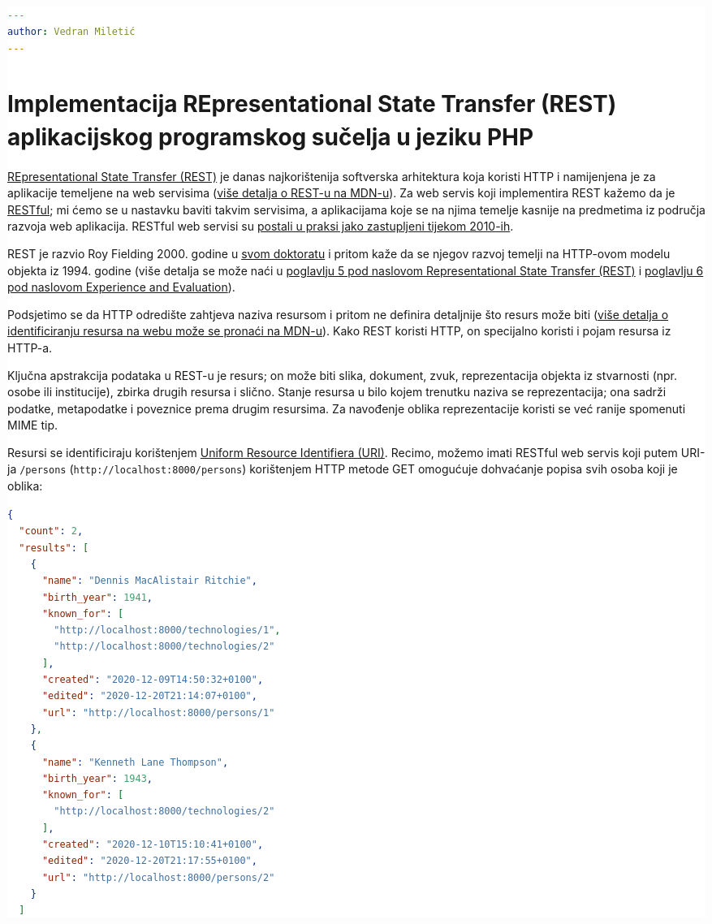 ```yaml
---
author: Vedran Miletić
---
```


# Implementacija REpresentational State Transfer (REST) aplikacijskog programskog sučelja u jeziku PHP

[REpresentational State Transfer (REST)](https://en.wikipedia.org/wiki/Representational_state_transfer) je danas najkorištenija softverska arhitektura koja koristi HTTP i namijenjena je za aplikacije temeljene na web servisima ([više detalja o REST-u na MDN-u](https://developer.mozilla.org/en-US/docs/Glossary/REST)). Za web servis koji implementira REST kažemo da je [RESTful](https://restfulapi.net/); mi ćemo se u nastavku baviti takvim servisima, a aplikacijama koje se na njima temelje kasnije na predmetima iz područja razvoja web aplikacija. RESTful web servisi su [postali u praksi jako zastupljeni tijekom 2010-ih](https://developer.mozilla.org/en-US/docs/Web/HTTP/Basics_of_HTTP/Evolution_of_HTTP#using_http_for_complex_applications).

REST je razvio Roy Fielding 2000. godine u [svom doktoratu](https://www.ics.uci.edu/~fielding/pubs/dissertation/top.htm) i pritom kaže da se njegov razvoj temelji na HTTP-ovom modelu objekta iz 1994. godine (više detalja se može naći u [poglavlju 5 pod naslovom Representational State Transfer (REST)](https://www.ics.uci.edu/~fielding/pubs/dissertation/rest_arch_style.htm) i [poglavlju 6 pod naslovom Experience and Evaluation](https://www.ics.uci.edu/~fielding/pubs/dissertation/evaluation.htm)).

Podsjetimo se da HTTP odredište zahtjeva naziva resursom i pritom ne definira detaljnije što resurs može biti ([više detalja o identificiranju resursa na webu može se pronaći na MDN-u](https://developer.mozilla.org/en-US/docs/Web/HTTP/Basics_of_HTTP/Identifying_resources_on_the_Web)). Kako REST koristi HTTP, on specijalno koristi i pojam resursa iz HTTP-a.

Ključna apstrakcija podataka u REST-u je resurs; on može biti slika, dokument, zvuk, reprezentacija objekta iz stvarnosti (npr. osobe ili institucije), zbirka drugih resursa i slično. Stanje resursa u bilo kojem trenutku naziva se reprezentacija; ona sadrži podatke, metapodatke i poveznice prema drugim resursima. Za navođenje oblika reprezentacije koristi se već ranije spomenuti MIME tip.

Resursi se identificiraju korištenjem [Uniform Resource Identifiera (URI)](https://en.wikipedia.org/wiki/Uniform_Resource_Identifier). Recimo, možemo imati RESTful web servis koji putem URI-ja `/persons` (`http://localhost:8000/persons`) korištenjem HTTP metode GET omogućuje dohvaćanje popisa svih osoba koji je oblika:

``` json
{
  "count": 2,
  "results": [
    {
      "name": "Dennis MacAlistair Ritchie",
      "birth_year": 1941,
      "known_for": [
        "http://localhost:8000/technologies/1",
        "http://localhost:8000/technologies/2"
      ],
      "created": "2020-12-09T14:50:32+0100",
      "edited": "2020-12-20T21:14:07+0100",
      "url": "http://localhost:8000/persons/1"
    },
    {
      "name": "Kenneth Lane Thompson",
      "birth_year": 1943,
      "known_for": [
        "http://localhost:8000/technologies/2"
      ],
      "created": "2020-12-10T15:10:41+0100",
      "edited": "2020-12-20T21:17:55+0100",
      "url": "http://localhost:8000/persons/2"
    }
  ]
```
